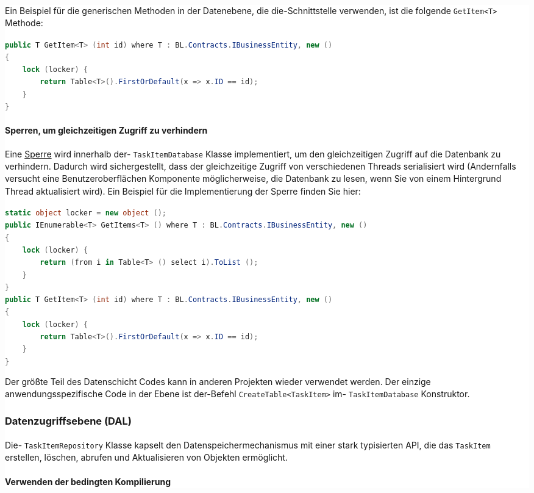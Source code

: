 Ein Beispiel für die generischen Methoden in der Datenebene, die die-Schnittstelle verwenden, ist die folgende `GetItem<T>` Methode:

```csharp
public T GetItem<T> (int id) where T : BL.Contracts.IBusinessEntity, new ()
{
    lock (locker) {
        return Table<T>().FirstOrDefault(x => x.ID == id);
    }
}
```

 <a name="Locking_to_prevent_Concurrent_Access"></a>

#### <a name="locking-to-prevent-concurrent-access"></a>Sperren, um gleichzeitigen Zugriff zu verhindern

Eine [Sperre](https://msdn.microsoft.com/library/c5kehkcz(v=vs.100).aspx) wird innerhalb der- `TaskItemDatabase` Klasse implementiert, um den gleichzeitigen Zugriff auf die Datenbank zu verhindern. Dadurch wird sichergestellt, dass der gleichzeitige Zugriff von verschiedenen Threads serialisiert wird (Andernfalls versucht eine Benutzeroberflächen Komponente möglicherweise, die Datenbank zu lesen, wenn Sie von einem Hintergrund Thread aktualisiert wird). Ein Beispiel für die Implementierung der Sperre finden Sie hier:

```csharp
static object locker = new object ();
public IEnumerable<T> GetItems<T> () where T : BL.Contracts.IBusinessEntity, new ()
{
    lock (locker) {
        return (from i in Table<T> () select i).ToList ();
    }
}
public T GetItem<T> (int id) where T : BL.Contracts.IBusinessEntity, new ()
{
    lock (locker) {
        return Table<T>().FirstOrDefault(x => x.ID == id);
    }
}
```

Der größte Teil des Datenschicht Codes kann in anderen Projekten wieder verwendet werden. Der einzige anwendungsspezifische Code in der Ebene ist der-Befehl `CreateTable<TaskItem>` im- `TaskItemDatabase` Konstruktor.

 <a name="Data_Access_Layer_(DAL)"></a>

### <a name="data-access-layer-dal"></a>Datenzugriffsebene (DAL)

Die- `TaskItemRepository` Klasse kapselt den Datenspeichermechanismus mit einer stark typisierten API, die das `TaskItem` erstellen, löschen, abrufen und Aktualisieren von Objekten ermöglicht.

 <a name="Using_Conditional_Compilation"></a>

#### <a name="using-conditional-compilation"></a>Verwenden der bedingten Kompilierung
